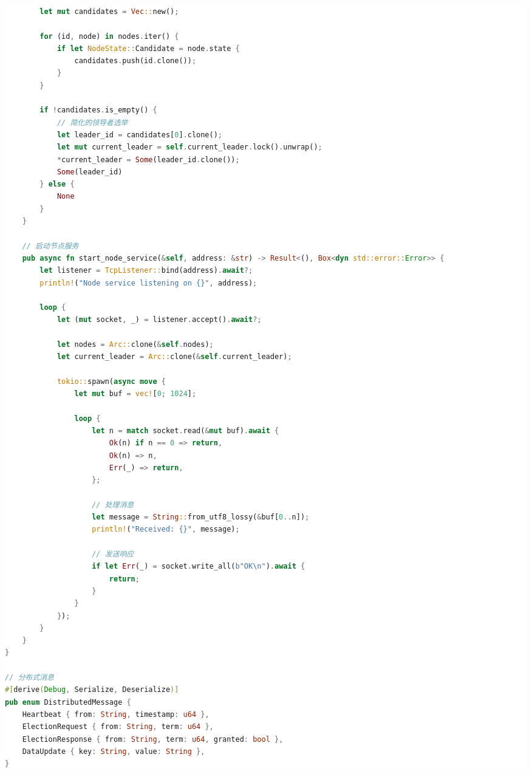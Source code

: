 ```rust
        let mut candidates = Vec::new();
        
        for (id, node) in nodes.iter() {
            if let NodeState::Candidate = node.state {
                candidates.push(id.clone());
            }
        }
        
        if !candidates.is_empty() {
            // 简化的领导者选举
            let leader_id = candidates[0].clone();
            let mut current_leader = self.current_leader.lock().unwrap();
            *current_leader = Some(leader_id.clone());
            Some(leader_id)
        } else {
            None
        }
    }
    
    // 启动节点服务
    pub async fn start_node_service(&self, address: &str) -> Result<(), Box<dyn std::error::Error>> {
        let listener = TcpListener::bind(address).await?;
        println!("Node service listening on {}", address);
        
        loop {
            let (mut socket, _) = listener.accept().await?;
            
            let nodes = Arc::clone(&self.nodes);
            let current_leader = Arc::clone(&self.current_leader);
            
            tokio::spawn(async move {
                let mut buf = vec![0; 1024];
                
                loop {
                    let n = match socket.read(&mut buf).await {
                        Ok(n) if n == 0 => return,
                        Ok(n) => n,
                        Err(_) => return,
                    };
                    
                    // 处理消息
                    let message = String::from_utf8_lossy(&buf[0..n]);
                    println!("Received: {}", message);
                    
                    // 发送响应
                    if let Err(_) = socket.write_all(b"OK\n").await {
                        return;
                    }
                }
            });
        }
    }
}

// 分布式消息
#[derive(Debug, Serialize, Deserialize)]
pub enum DistributedMessage {
    Heartbeat { from: String, timestamp: u64 },
    ElectionRequest { from: String, term: u64 },
    ElectionResponse { from: String, term: u64, granted: bool },
    DataUpdate { key: String, value: String },
}
```